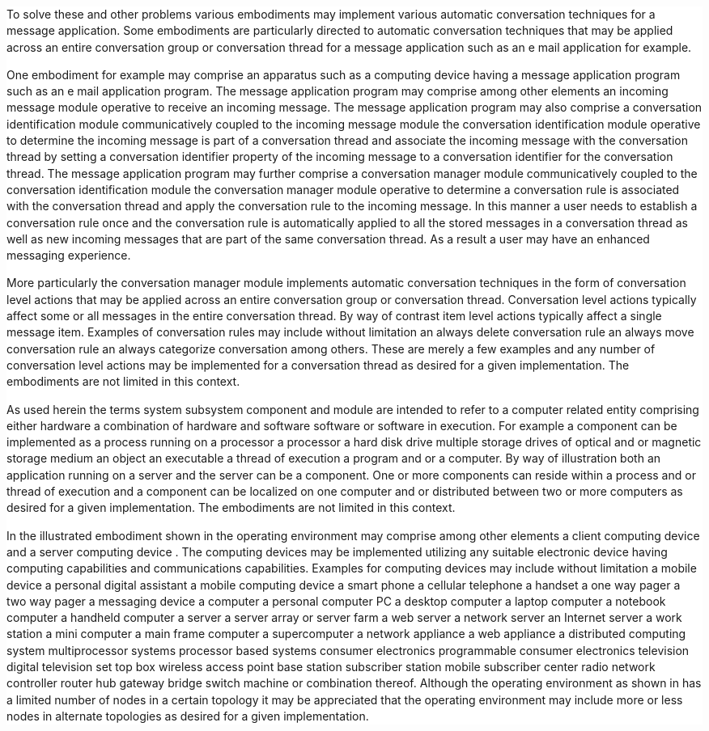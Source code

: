 To solve these and other problems various embodiments may implement various automatic conversation techniques for a message application. Some embodiments are particularly directed to automatic conversation techniques that may be applied across an entire conversation group or conversation thread for a message application such as an e mail application for example.

One embodiment for example may comprise an apparatus such as a computing device having a message application program such as an e mail application program. The message application program may comprise among other elements an incoming message module operative to receive an incoming message. The message application program may also comprise a conversation identification module communicatively coupled to the incoming message module the conversation identification module operative to determine the incoming message is part of a conversation thread and associate the incoming message with the conversation thread by setting a conversation identifier property of the incoming message to a conversation identifier for the conversation thread. The message application program may further comprise a conversation manager module communicatively coupled to the conversation identification module the conversation manager module operative to determine a conversation rule is associated with the conversation thread and apply the conversation rule to the incoming message. In this manner a user needs to establish a conversation rule once and the conversation rule is automatically applied to all the stored messages in a conversation thread as well as new incoming messages that are part of the same conversation thread. As a result a user may have an enhanced messaging experience.

More particularly the conversation manager module implements automatic conversation techniques in the form of conversation level actions that may be applied across an entire conversation group or conversation thread. Conversation level actions typically affect some or all messages in the entire conversation thread. By way of contrast item level actions typically affect a single message item. Examples of conversation rules may include without limitation an always delete conversation rule an always move conversation rule an always categorize conversation among others. These are merely a few examples and any number of conversation level actions may be implemented for a conversation thread as desired for a given implementation. The embodiments are not limited in this context.

As used herein the terms system subsystem component and module are intended to refer to a computer related entity comprising either hardware a combination of hardware and software software or software in execution. For example a component can be implemented as a process running on a processor a processor a hard disk drive multiple storage drives of optical and or magnetic storage medium an object an executable a thread of execution a program and or a computer. By way of illustration both an application running on a server and the server can be a component. One or more components can reside within a process and or thread of execution and a component can be localized on one computer and or distributed between two or more computers as desired for a given implementation. The embodiments are not limited in this context.

In the illustrated embodiment shown in the operating environment may comprise among other elements a client computing device and a server computing device . The computing devices may be implemented utilizing any suitable electronic device having computing capabilities and communications capabilities. Examples for computing devices may include without limitation a mobile device a personal digital assistant a mobile computing device a smart phone a cellular telephone a handset a one way pager a two way pager a messaging device a computer a personal computer PC a desktop computer a laptop computer a notebook computer a handheld computer a server a server array or server farm a web server a network server an Internet server a work station a mini computer a main frame computer a supercomputer a network appliance a web appliance a distributed computing system multiprocessor systems processor based systems consumer electronics programmable consumer electronics television digital television set top box wireless access point base station subscriber station mobile subscriber center radio network controller router hub gateway bridge switch machine or combination thereof. Although the operating environment as shown in has a limited number of nodes in a certain topology it may be appreciated that the operating environment may include more or less nodes in alternate topologies as desired for a given implementation.
